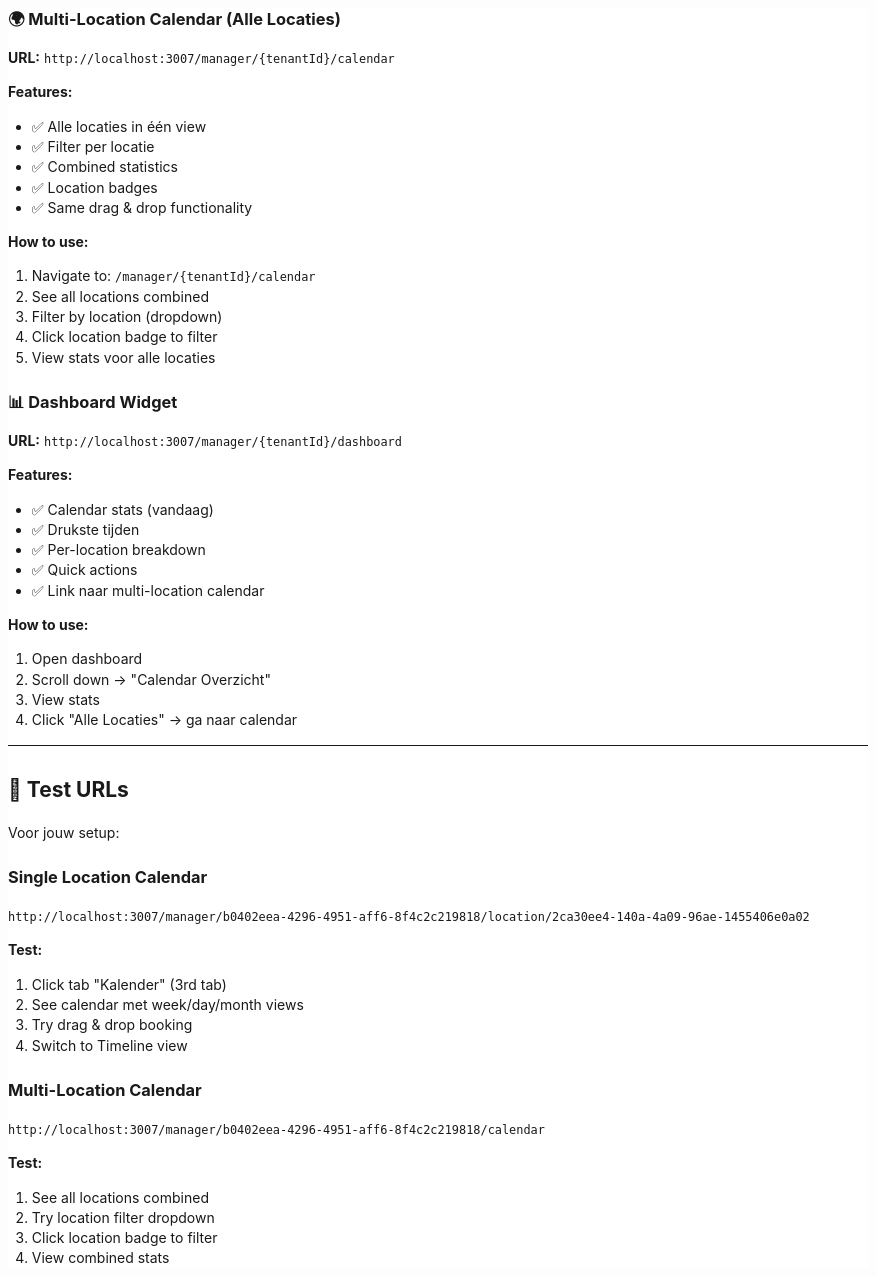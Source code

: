 ### 🌍 Multi-Location Calendar (Alle Locaties)
**URL:** `http://localhost:3007/manager/{tenantId}/calendar`

**Features:**
- ✅ Alle locaties in één view
- ✅ Filter per locatie
- ✅ Combined statistics
- ✅ Location badges
- ✅ Same drag & drop functionality

**How to use:**
1. Navigate to: `/manager/{tenantId}/calendar`
2. See all locations combined
3. Filter by location (dropdown)
4. Click location badge to filter
5. View stats voor alle locaties

### 📊 Dashboard Widget
**URL:** `http://localhost:3007/manager/{tenantId}/dashboard`

**Features:**
- ✅ Calendar stats (vandaag)
- ✅ Drukste tijden
- ✅ Per-location breakdown
- ✅ Quick actions
- ✅ Link naar multi-location calendar

**How to use:**
1. Open dashboard
2. Scroll down → "Calendar Overzicht"
3. View stats
4. Click "Alle Locaties" → ga naar calendar

---

## 🎯 Test URLs

Voor jouw setup:

### Single Location Calendar
```
http://localhost:3007/manager/b0402eea-4296-4951-aff6-8f4c2c219818/location/2ca30ee4-140a-4a09-96ae-1455406e0a02
```
**Test:**
1. Click tab "Kalender" (3rd tab)
2. See calendar met week/day/month views
3. Try drag & drop booking
4. Switch to Timeline view

### Multi-Location Calendar
```
http://localhost:3007/manager/b0402eea-4296-4951-aff6-8f4c2c219818/calendar
```
**Test:**
1. See all locations combined
2. Try location filter dropdown
3. Click location badge to filter
4. View combined stats
